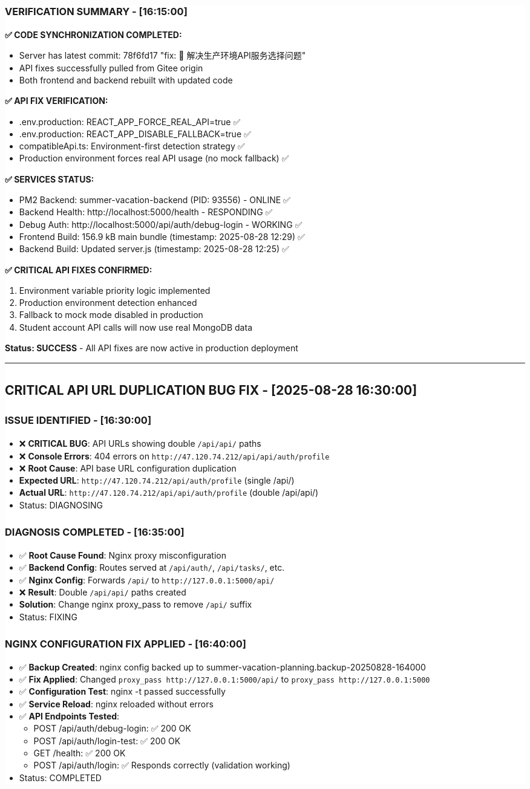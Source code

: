 ### VERIFICATION SUMMARY - [16:15:00]

**✅ CODE SYNCHRONIZATION COMPLETED:**
- Server has latest commit: 78f6fd17 "fix: 🚀 解决生产环境API服务选择问题"
- API fixes successfully pulled from Gitee origin
- Both frontend and backend rebuilt with updated code

**✅ API FIX VERIFICATION:**
- .env.production: REACT_APP_FORCE_REAL_API=true ✅
- .env.production: REACT_APP_DISABLE_FALLBACK=true ✅
- compatibleApi.ts: Environment-first detection strategy ✅
- Production environment forces real API usage (no mock fallback) ✅

**✅ SERVICES STATUS:**
- PM2 Backend: summer-vacation-backend (PID: 93556) - ONLINE ✅
- Backend Health: http://localhost:5000/health - RESPONDING ✅
- Debug Auth: http://localhost:5000/api/auth/debug-login - WORKING ✅
- Frontend Build: 156.9 kB main bundle (timestamp: 2025-08-28 12:29) ✅
- Backend Build: Updated server.js (timestamp: 2025-08-28 12:25) ✅

**✅ CRITICAL API FIXES CONFIRMED:**
1. Environment variable priority logic implemented
2. Production environment detection enhanced
3. Fallback to mock mode disabled in production
4. Student account API calls will now use real MongoDB data

**Status: SUCCESS** - All API fixes are now active in production deployment

---

## CRITICAL API URL DUPLICATION BUG FIX - [2025-08-28 16:30:00]

### ISSUE IDENTIFIED - [16:30:00]
- ❌ **CRITICAL BUG**: API URLs showing double `/api/api/` paths
- ❌ **Console Errors**: 404 errors on `http://47.120.74.212/api/api/auth/profile`
- ❌ **Root Cause**: API base URL configuration duplication
- **Expected URL**: `http://47.120.74.212/api/auth/profile` (single /api/)
- **Actual URL**: `http://47.120.74.212/api/api/auth/profile` (double /api/api/)
- Status: DIAGNOSING

### DIAGNOSIS COMPLETED - [16:35:00]
- ✅ **Root Cause Found**: Nginx proxy misconfiguration
- ✅ **Backend Config**: Routes served at `/api/auth/`, `/api/tasks/`, etc.
- ✅ **Nginx Config**: Forwards `/api/` to `http://127.0.0.1:5000/api/`
- ❌ **Result**: Double `/api/api/` paths created
- **Solution**: Change nginx proxy_pass to remove `/api/` suffix
- Status: FIXING

### NGINX CONFIGURATION FIX APPLIED - [16:40:00]
- ✅ **Backup Created**: nginx config backed up to summer-vacation-planning.backup-20250828-164000
- ✅ **Fix Applied**: Changed `proxy_pass http://127.0.0.1:5000/api/` to `proxy_pass http://127.0.0.1:5000`
- ✅ **Configuration Test**: nginx -t passed successfully
- ✅ **Service Reload**: nginx reloaded without errors
- ✅ **API Endpoints Tested**:
  - POST /api/auth/debug-login: ✅ 200 OK
  - POST /api/auth/login-test: ✅ 200 OK  
  - GET /health: ✅ 200 OK
  - POST /api/auth/login: ✅ Responds correctly (validation working)
- Status: COMPLETED
